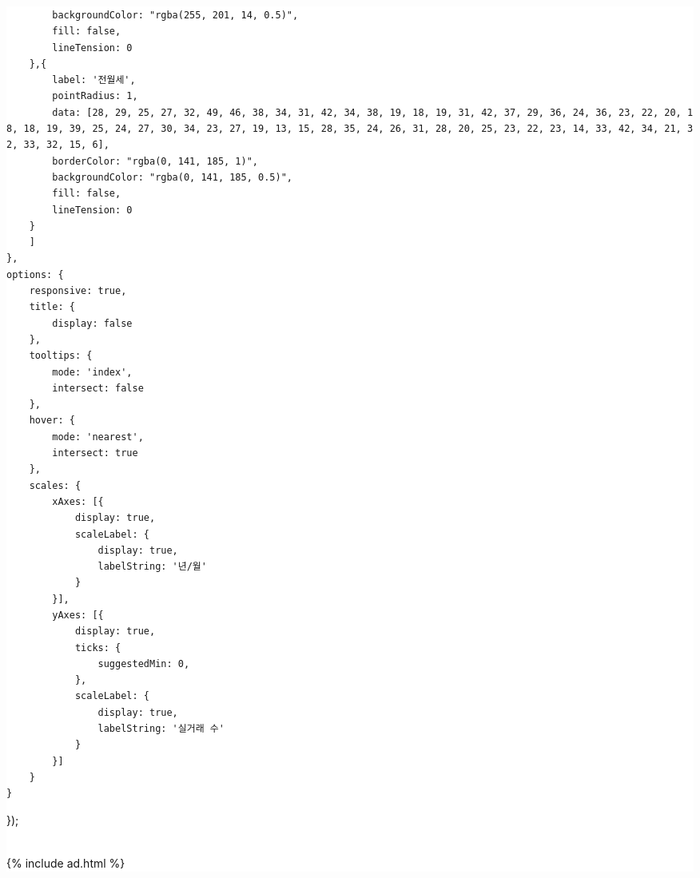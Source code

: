             backgroundColor: "rgba(255, 201, 14, 0.5)",
            fill: false,
            lineTension: 0
        },{
            label: '전월세',
            pointRadius: 1,
            data: [28, 29, 25, 27, 32, 49, 46, 38, 34, 31, 42, 34, 38, 19, 18, 19, 31, 42, 37, 29, 36, 24, 36, 23, 22, 20, 18, 18, 19, 39, 25, 24, 27, 30, 34, 23, 27, 19, 13, 15, 28, 35, 24, 26, 31, 28, 20, 25, 23, 22, 23, 14, 33, 42, 34, 21, 32, 33, 32, 15, 6],
            borderColor: "rgba(0, 141, 185, 1)",
            backgroundColor: "rgba(0, 141, 185, 0.5)",
            fill: false,
            lineTension: 0
        }
        ]
    },
    options: {
        responsive: true,
        title: {
            display: false
        },
        tooltips: {
            mode: 'index',
            intersect: false
        },
        hover: {
            mode: 'nearest',
            intersect: true
        },
        scales: {
            xAxes: [{
                display: true,
                scaleLabel: {
                    display: true,
                    labelString: '년/월'
                }
            }],
            yAxes: [{
                display: true,
                ticks: {
                    suggestedMin: 0,
                },
                scaleLabel: {
                    display: true,
                    labelString: '실거래 수'
                }
            }]
        }
    }
});

</script>


<br>
{% include ad.html %}
<br>

